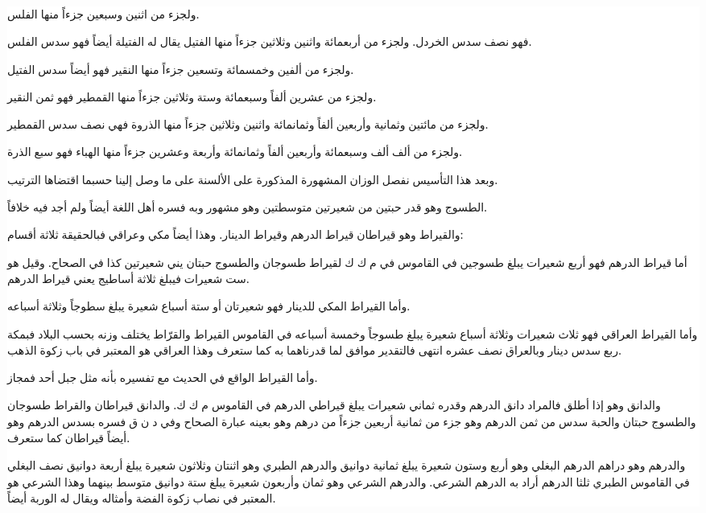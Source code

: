 

 ولجزء من اثنين وسبعين جزءاً منها الفلس. 



 فهو نصف سدس الخردل. ولجزء من أربعمائة واثنين وثلاثين جزءاً منها الفتيل يقال له الفتيلة أيضاً فهو سدس الفلس. 



 ولجزء من ألفين وخمسمائة وتسعين جزءاً منها النقير فهو أيضاً سدس الفتيل. 



 ولجزء من عشرين ألفاً وسبعمائة وستة وثلاثين جزءاً منها القمطير فهو ثمن النقير. 



 ولجزء من مائتين وثمانية وأربعين ألفاً وثمانمائة واثنين وثلاثين جزءاً منها الذروة فهي نصف سدس القمطير. 



 ولجزء من ألف ألف وسبعمائة وأربعين ألفاً وثمانمائة وأربعة وعشرين جزءاً منها الهباء فهو سبع الذرة. 



 وبعد هذا التأسيس نفصل الوزان المشهورة المذكورة على الألسنة على ما وصل إلينا حسبما اقتضاها الترتيب. 



 الطسوج وهو قدر حبتين من شعيرتين متوسطتين وهو مشهور وبه فسره أهل اللغة أيضاً ولم أجد فيه خلافاً. 



 والقيراط وهو قيراطان قيراط الدرهم وقيراط الدينار. وهذا أيضاً مكي وعراقي فبالحقيقة ثلاثة أقسام: 



 أما قيراط الدرهم فهو أربع شعيرات يبلغ طسوجين في القاموس في م ك ك لقيراط طسوجان والطسوج حبتان يني شعيرتين كذا في الصحاح. وقيل هو ست شعيرات فيبلغ   ثلاثة أساطيج يعني قيراط الدرهم. 



 وأما القيراط المكي للدينار فهو شعيرتان أو ستة أسباع شعيرة يبلغ سطوجاً وثلاثة أسباعه. 



 وأما القيراط العراقي فهو ثلاث شعيرات وثلاثة أسباع شعيرة يبلغ طسوجاً وخمسة أسباعه في القاموس القيراط والقرّاط يختلف وزنه بحسب البلاد فبمكة ربع سدس دينار وبالعراق نصف عشره انتهى فالتقدير موافق لما قدرناهما به كما ستعرف وهذا العراقي هو المعتبر في باب زكوة الذهب. 



 وأما القيراط الواقع في الحديث مع تفسيره بأنه مثل جبل أحد فمجاز. 



 والدانق وهو إذا أطلق فالمراد دانق الدرهم وقدره ثماني شعيرات يبلغ قيراطي الدرهم في القاموس م ك ك. والدانق قيراطان والقراط طسوجان والطسوج حبتان والحبة سدس من ثمن الدرهم وهو جزء من ثمانية أربعين جزءاً من درهم وهو بعينه عبارة الصحاح وفي د ن ق فسره بسدس الدرهم وهو أيضاً قيراطان كما ستعرف. 



 والدرهم وهو دراهم الدرهم البغلي وهو أربع وستون شعيرة يبلغ ثمانية دوانيق والدرهم الطبري وهو اثنتان وثلاثون شعيرة يبلغ أربعة دوانيق نصف البغلي في القاموس الطبري ثلثا الدرهم أراد به الدرهم الشرعي. والدرهم الشرعي وهو ثمان وأربعون شعيرة يبلغ ستة دوانيق متوسط بينهما وهذا الشرعي هو المعتبر في نصاب زكوة الفضة وأمثاله ويقال له الوربة أيضاً. 


